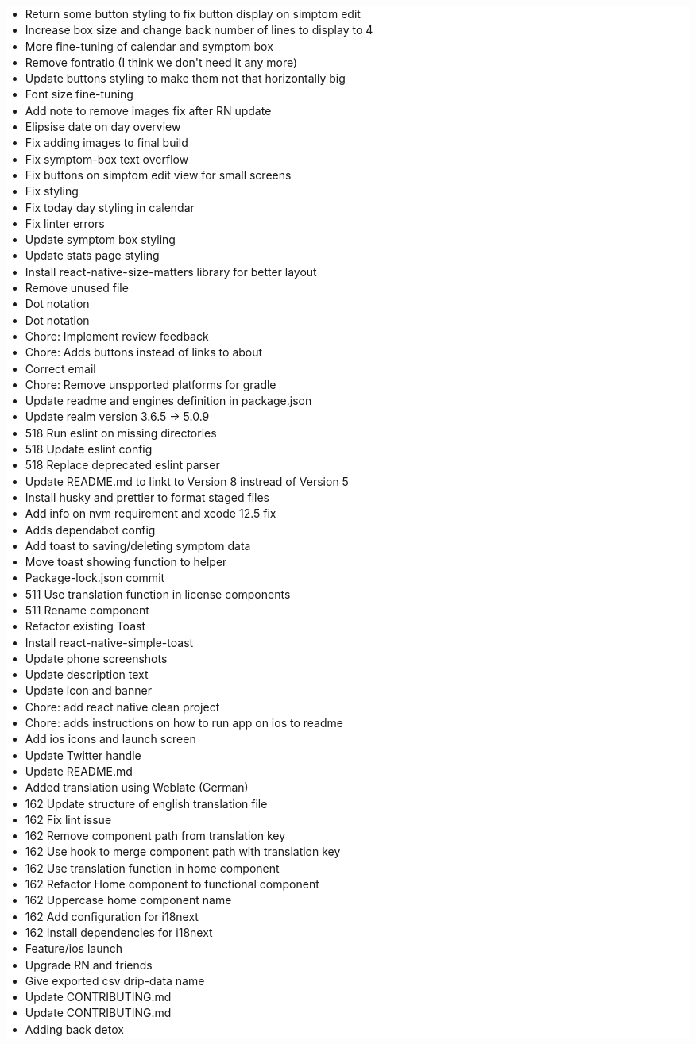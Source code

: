 - Return some button styling to fix button display on simptom edit
- Increase box size and change back number of lines to display to 4
- More fine-tuning of calendar and symptom box
- Remove fontratio (I think we don't need it any more)
- Update buttons styling to make them not that horizontally big
- Font size fine-tuning
- Add note to remove images fix after RN update
- Elipsise date on day overview
- Fix adding images to final build
- Fix symptom-box text overflow
- Fix buttons on simptom edit view for small screens
- Fix styling
- Fix today day styling in calendar
- Fix linter errors
- Update symptom box styling
- Update stats page styling
- Install react-native-size-matters library for better layout
- Remove unused file
- Dot notation
- Dot notation
- Chore: Implement review feedback
- Chore: Adds buttons instead of links to about
- Correct email
- Chore: Remove unspported platforms for gradle
- Update readme and engines definition in package.json
- Update realm version 3.6.5 -> 5.0.9
- 518 Run eslint on missing directories
- 518 Update eslint config
- 518 Replace deprecated eslint parser
- Update README.md to linkt to Version 8 instread of Version 5
- Install husky and prettier to format staged files
- Add info on nvm requirement and xcode 12.5 fix
- Adds dependabot config
- Add toast to saving/deleting symptom data
- Move toast showing function to helper
- Package-lock.json commit
- 511 Use translation function in license components
- 511 Rename component
- Refactor existing Toast
- Install react-native-simple-toast
- Update phone screenshots
- Update description text
- Update icon and banner
- Chore: add react native clean project
- Chore: adds instructions on how to run app on ios to readme
- Add ios icons and launch screen
- Update Twitter handle
- Update README.md
- Added translation using Weblate (German)
- 162 Update structure of english translation file
- 162 Fix lint issue
- 162 Remove component path from translation key
- 162 Use hook to merge component path with translation key
- 162 Use translation function in home component
- 162 Refactor Home component to functional component
- 162 Uppercase home component name
- 162 Add configuration for i18next
- 162 Install dependencies for i18next
- Feature/ios launch
- Upgrade RN and friends
- Give exported csv drip-data name
- Update CONTRIBUTING.md
- Update CONTRIBUTING.md
- Adding back detox